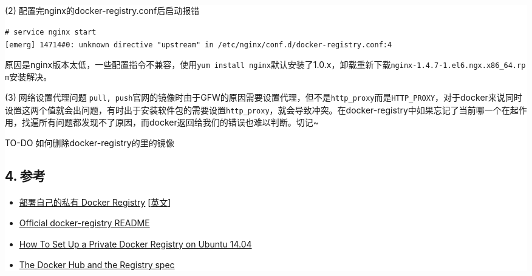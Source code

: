 (2) 配置完nginx的docker-registry.conf后启动报错
```
# service nginx start
[emerg] 14714#0: unknown directive "upstream" in /etc/nginx/conf.d/docker-registry.conf:4
```
原因是nginx版本太低，一些配置指令不兼容，使用`yum install nginx`默认安装了1.0.x，卸载重新下载`nginx-1.4.7-1.el6.ngx.x86_64.rpm`安装解决。

(3) 网络设置代理问题
`pull, push`官网的镜像时由于GFW的原因需要设置代理，但不是`http_proxy`而是`HTTP_PROXY`，对于docker来说同时设置这两个值就会出问题，有时出于安装软件包的需要设置`http_proxy`，就会导致冲突。在docker-registry中如果忘记了当前哪一个在起作用，找遍所有问题都发现不了原因，而docker返回给我们的错误也难以判断。切记~

TO-DO
   如何删除docker-registry的里的镜像

## 4. 参考 ##

- [部署自己的私有 Docker Registry](https://docker.cn/p/deploy-your-own-private-docker-registry/) [[英文](http://www.activestate.com/blog/2014/01/deploying-your-own-private-docker-registry)]
- [Official docker-registry README](https://github.com/docker/docker-registry)
- [How To Set Up a Private Docker Registry on Ubuntu 14.04](https://www.digitalocean.com/community/tutorials/how-to-set-up-a-private-docker-registry-on-ubuntu-14-04)
- [The Docker Hub and the Registry spec](http://beta-docs.docker.io/reference/api/hub_registry_spec/)


  [1]: http://sean-images.qiniudn.com/docker-registry-deploy.png